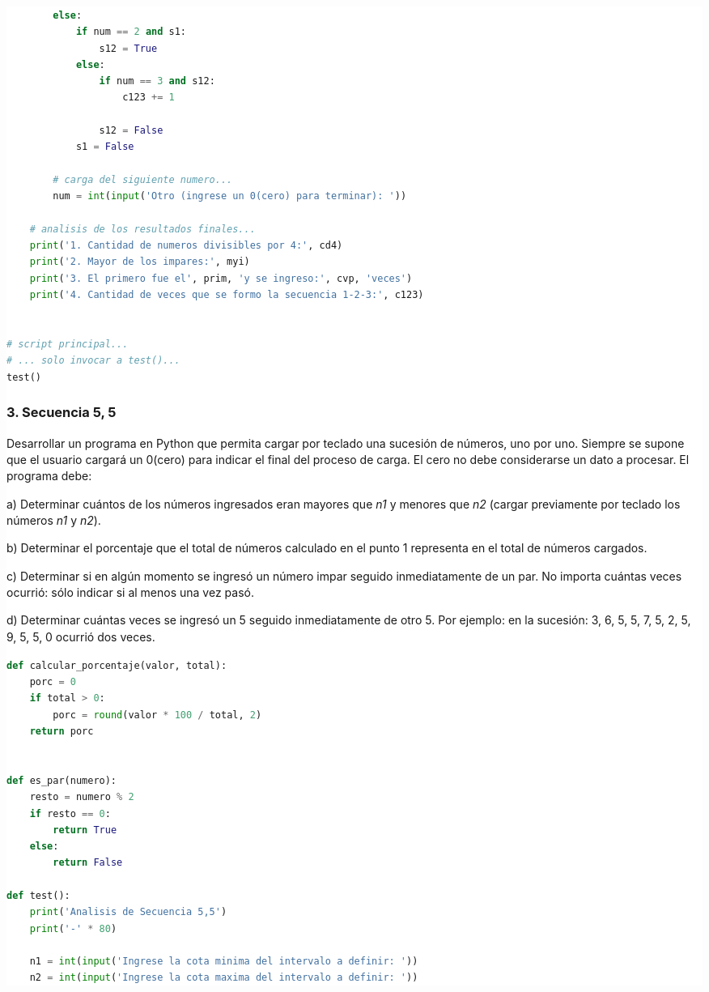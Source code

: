 ```python
        else:
            if num == 2 and s1:
                s12 = True
            else:
                if num == 3 and s12:
                    c123 += 1

                s12 = False
            s1 = False

        # carga del siguiente numero...
        num = int(input('Otro (ingrese un 0(cero) para terminar): '))

    # analisis de los resultados finales...
    print('1. Cantidad de numeros divisibles por 4:', cd4)
    print('2. Mayor de los impares:', myi)
    print('3. El primero fue el', prim, 'y se ingreso:', cvp, 'veces')
    print('4. Cantidad de veces que se formo la secuencia 1-2-3:', c123)


# script principal...
# ... solo invocar a test()...
test()

```

### 3. Secuencia 5, 5

Desarrollar un programa en Python que permita cargar por teclado una sucesión de números, uno por uno. Siempre se supone que el usuario cargará un 0(cero) para indicar el final del proceso de carga. El cero no debe considerarse un dato a procesar. El programa debe:

a) Determinar cuántos de los números ingresados eran mayores que *n1* y menores que *n2* (cargar previamente por teclado los números *n1* y *n2*).

b) Determinar el porcentaje que el total de números calculado en el punto 1 representa en el total de números cargados.

c) Determinar si en algún momento se ingresó un número impar seguido inmediatamente de un par. No importa cuántas veces ocurrió: sólo indicar si al menos una vez pasó.

d) Determinar cuántas veces se ingresó un 5 seguido inmediatamente de otro 5. Por ejemplo: en la sucesión: 3, 6, 5, 5, 7, 5, 2, 5, 9, 5, 5, 0 ocurrió dos veces.

```python
def calcular_porcentaje(valor, total):
    porc = 0
    if total > 0:
        porc = round(valor * 100 / total, 2)
    return porc


def es_par(numero):
    resto = numero % 2
    if resto == 0:
        return True
    else:
        return False

def test():
    print('Analisis de Secuencia 5,5')
    print('-' * 80)

    n1 = int(input('Ingrese la cota minima del intervalo a definir: '))
    n2 = int(input('Ingrese la cota maxima del intervalo a definir: '))

```